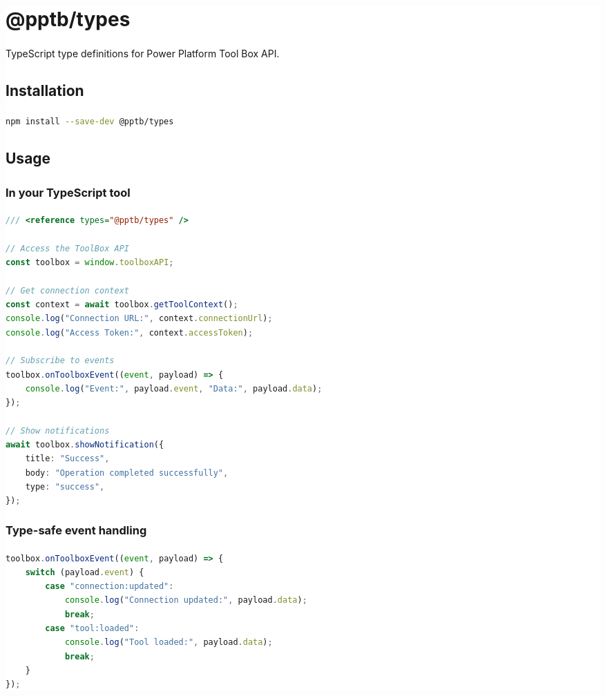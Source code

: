 # @pptb/types

TypeScript type definitions for Power Platform Tool Box API.

## Installation

```bash
npm install --save-dev @pptb/types
```

## Usage

### In your TypeScript tool

```typescript
/// <reference types="@pptb/types" />

// Access the ToolBox API
const toolbox = window.toolboxAPI;

// Get connection context
const context = await toolbox.getToolContext();
console.log("Connection URL:", context.connectionUrl);
console.log("Access Token:", context.accessToken);

// Subscribe to events
toolbox.onToolboxEvent((event, payload) => {
    console.log("Event:", payload.event, "Data:", payload.data);
});

// Show notifications
await toolbox.showNotification({
    title: "Success",
    body: "Operation completed successfully",
    type: "success",
});
```

### Type-safe event handling

```typescript
toolbox.onToolboxEvent((event, payload) => {
    switch (payload.event) {
        case "connection:updated":
            console.log("Connection updated:", payload.data);
            break;
        case "tool:loaded":
            console.log("Tool loaded:", payload.data);
            break;
    }
});
```
